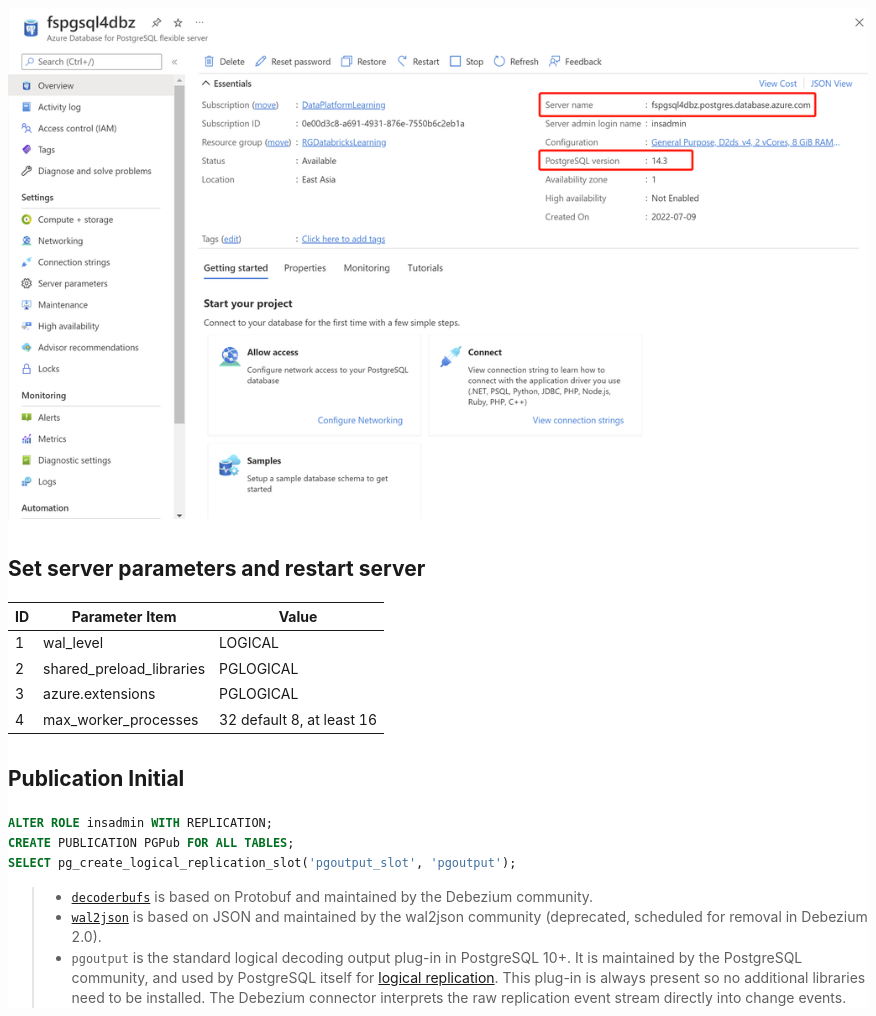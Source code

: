 ![](./strimzi-debezium-pgsql-pictures/pgsql001.png)

## Set server parameters and restart server

| ID   | Parameter Item           | Value                     |
| ---- | ------------------------ | ------------------------- |
| 1    | wal_level                | LOGICAL                   |
| 2    | shared_preload_libraries | PGLOGICAL                 |
| 3    | azure.extensions         | PGLOGICAL                 |
| 4    | max_worker_processes     | 32 default 8, at least 16 |

## Publication Initial

```sql
ALTER ROLE insadmin WITH REPLICATION;
CREATE PUBLICATION PGPub FOR ALL TABLES;
SELECT pg_create_logical_replication_slot('pgoutput_slot', 'pgoutput');
```

> - [`decoderbufs`](https://github.com/debezium/postgres-decoderbufs) is based on Protobuf and maintained by the Debezium community.
> - [`wal2json`](https://github.com/eulerto/wal2json) is based on JSON and maintained by the wal2json community (deprecated, scheduled for removal in Debezium 2.0).
> - `pgoutput` is the standard logical decoding output plug-in in PostgreSQL 10+. It is maintained by the PostgreSQL community, and used by PostgreSQL itself for [logical replication](https://www.postgresql.org/docs/current/logical-replication-architecture.html). This plug-in is always present so no additional libraries need to be installed. The Debezium connector interprets the raw replication event stream directly into change events.
